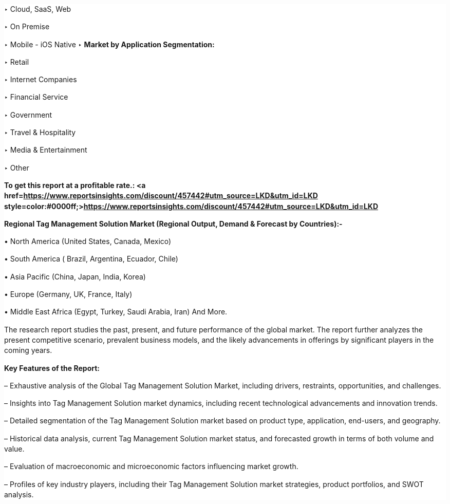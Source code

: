 ‣ Cloud, SaaS, Web

‣ On Premise

‣ Mobile - iOS Native
‣ 
<strong>Market by Application Segmentation:</strong>

‣ Retail

‣ Internet Companies

‣ Financial Service

‣ Government

‣ Travel & Hospitality

‣ Media & Entertainment

‣ Other

<strong>To get this report at a profitable rate.: <a href=https://www.reportsinsights.com/discount/457442#utm_source=LKD&utm_id=LKD style=color:#0000ff;>https://www.reportsinsights.com/discount/457442#utm_source=LKD&utm_id=LKD</a></strong>

<strong>Regional Tag Management Solution Market (Regional Output, Demand &amp; Forecast by Countries):-</strong>

• North America (United States, Canada, Mexico)

• South America ( Brazil, Argentina, Ecuador, Chile)

• Asia Pacific (China, Japan, India, Korea)

• Europe (Germany, UK, France, Italy)

• Middle East Africa (Egypt, Turkey, Saudi Arabia, Iran) And More.

The research report studies the past, present, and future performance of the global market. The report further analyzes the present competitive scenario, prevalent business models, and the likely advancements in offerings by significant players in the coming years.

<strong>Key Features of the Report:</strong>

– Exhaustive analysis of the Global Tag Management Solution Market, including drivers, restraints, opportunities, and challenges.

– Insights into Tag Management Solution market dynamics, including recent technological advancements and innovation trends.

– Detailed segmentation of the Tag Management Solution market based on product type, application, end-users, and geography.

– Historical data analysis, current Tag Management Solution market status, and forecasted growth in terms of both volume and value.

– Evaluation of macroeconomic and microeconomic factors influencing market growth.

– Profiles of key industry players, including their Tag Management Solution market strategies, product portfolios, and SWOT analysis.
